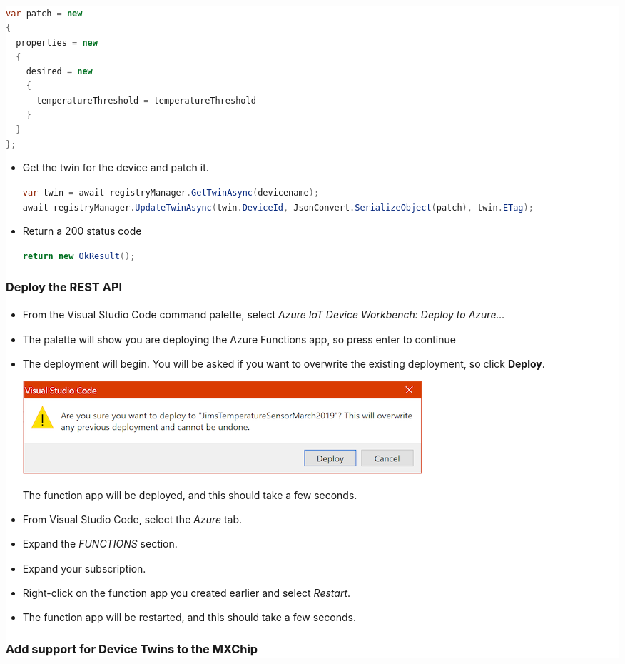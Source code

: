   ```cs
  var patch = new
  {
    properties = new
    {
      desired = new
      {
        temperatureThreshold = temperatureThreshold
      }
    }
  };
  ```

* Get the twin for the device and patch it.

  ```cs
  var twin = await registryManager.GetTwinAsync(devicename);
  await registryManager.UpdateTwinAsync(twin.DeviceId, JsonConvert.SerializeObject(patch), twin.ETag);
  ```

* Return a 200 status code

  ```cs
  return new OkResult();
  ```

### Deploy the REST API

* From the Visual Studio Code command palette, select *Azure IoT Device Workbench: Deploy to Azure...*
* The palette will show you are deploying the Azure Functions app, so press enter to continue
* The deployment will begin. You will be asked if you want to overwrite the existing deployment, so click **Deploy**.
  
  ![The dialog box asking if you want to overwrite the existing Azure Functions app](../Images/OverwriteFunctionApp.png)

  The function app will be deployed, and this should take a few seconds.

* From Visual Studio Code, select the *Azure* tab.

* Expand the *FUNCTIONS* section.

* Expand your subscription.

* Right-click on the function app you created earlier and select *Restart*.
* 
  The function app will be restarted, and this should take a few seconds.

### Add support for Device Twins to the MXChip
